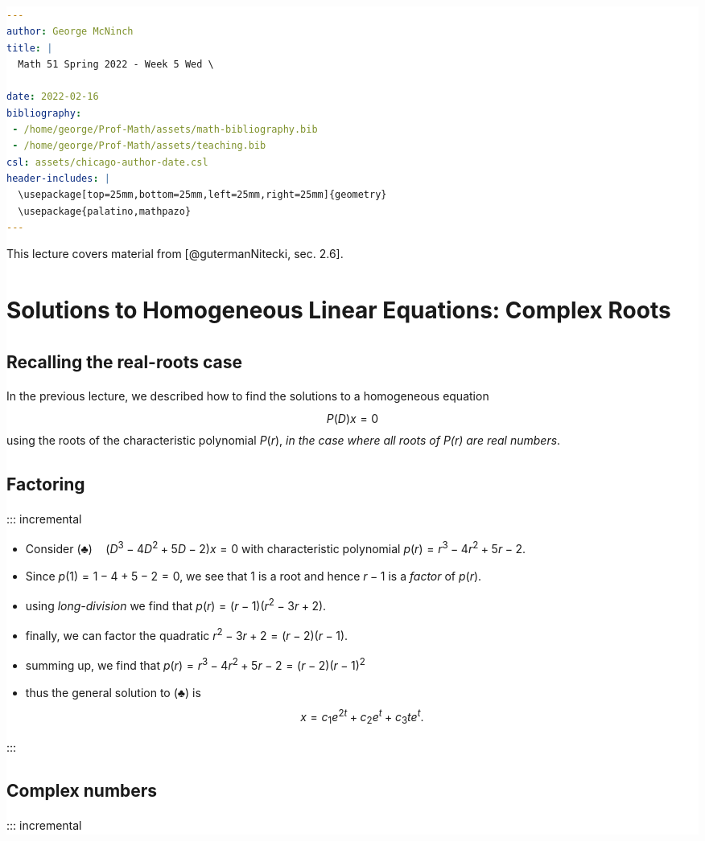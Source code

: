 ```yaml
---
author: George McNinch
title: |
  Math 51 Spring 2022 - Week 5 Wed \
  
date: 2022-02-16
bibliography:
 - /home/george/Prof-Math/assets/math-bibliography.bib
 - /home/george/Prof-Math/assets/teaching.bib 
csl: assets/chicago-author-date.csl
header-includes: |
  \usepackage[top=25mm,bottom=25mm,left=25mm,right=25mm]{geometry}
  \usepackage{palatino,mathpazo}
---
```


This lecture covers material from [@gutermanNitecki, sec. 2.6].

# Solutions to Homogeneous Linear Equations: Complex Roots

## Recalling the real-roots case

In the previous lecture, we described how to find the solutions to a
homogeneous equation $$P(D)x = 0$$ using the roots of the
characteristic polynomial $P(r)$, *in the case where all roots of
$P(r)$ are real numbers*.

## Factoring

::: incremental

- Consider $(\clubsuit) \quad (D^3 - 4D^2 + 5D - 2)x = 0$ with
  characteristic polynomial $p(r) = r^3 - 4r^2 +5r - 2$.

- Since $p(1) = 1 - 4 + 5 - 2 = 0$, we see that $1$ is a root and
  hence $r-1$ is a *factor* of $p(r)$.
  
- using *long-division* we find that $p(r) = (r-1)(r^2 - 3r + 2)$.

- finally, we can factor the quadratic $r^2 - 3r + 2 = (r-2)(r-1)$.

- summing up, we find that $p(r) = r^3 - 4r^2 +5r - 2 = (r-2)(r-1)^2$

- thus the general solution to $(\clubsuit)$ is 
  $$x = c_1 e^{2t} + c_2 e^t + c_3 te^t.$$

:::

## Complex numbers

::: incremental
